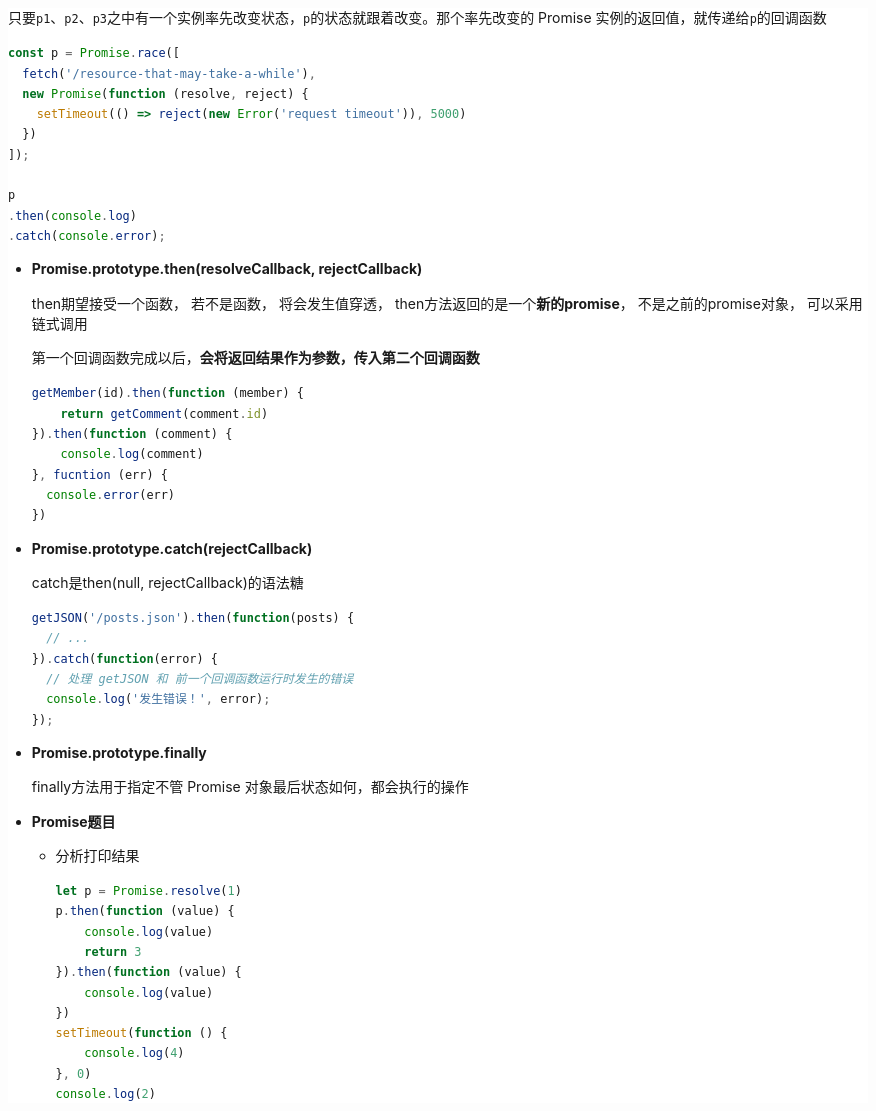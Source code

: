   只要`p1`、`p2`、`p3`之中有一个实例率先改变状态，`p`的状态就跟着改变。那个率先改变的 Promise 实例的返回值，就传递给`p`的回调函数

  ```js
  const p = Promise.race([
    fetch('/resource-that-may-take-a-while'),
    new Promise(function (resolve, reject) {
      setTimeout(() => reject(new Error('request timeout')), 5000)
    })
  ]);
  
  p
  .then(console.log)
  .catch(console.error);
  ```

* **Promise.prototype.then(resolveCallback, rejectCallback)**

  then期望接受一个函数， 若不是函数， 将会发生值穿透， then方法返回的是一个**新的promise**， 不是之前的promise对象， 可以采用链式调用

  第一个回调函数完成以后，**会将返回结果作为参数，传入第二个回调函数**

  ```js
  getMember(id).then(function (member) {
      return getComment(comment.id)
  }).then(function (comment) {
      console.log(comment)
  }, fucntion (err) {
  	console.error(err)        
  })
  ```

* **Promise.prototype.catch(rejectCallback)**

  catch是then(null, rejectCallback)的语法糖

  ```js
  getJSON('/posts.json').then(function(posts) {
    // ...
  }).catch(function(error) {
    // 处理 getJSON 和 前一个回调函数运行时发生的错误
    console.log('发生错误！', error);
  });
  ```

* **Promise.prototype.finally**

  finally方法用于指定不管 Promise 对象最后状态如何，都会执行的操作

* **Promise题目**

  * 分析打印结果

    ```js
    let p = Promise.resolve(1)
    p.then(function (value) {
        console.log(value)
        return 3
    }).then(function (value) {
        console.log(value)
    })
    setTimeout(function () {
        console.log(4)
    }, 0)
    console.log(2)
    